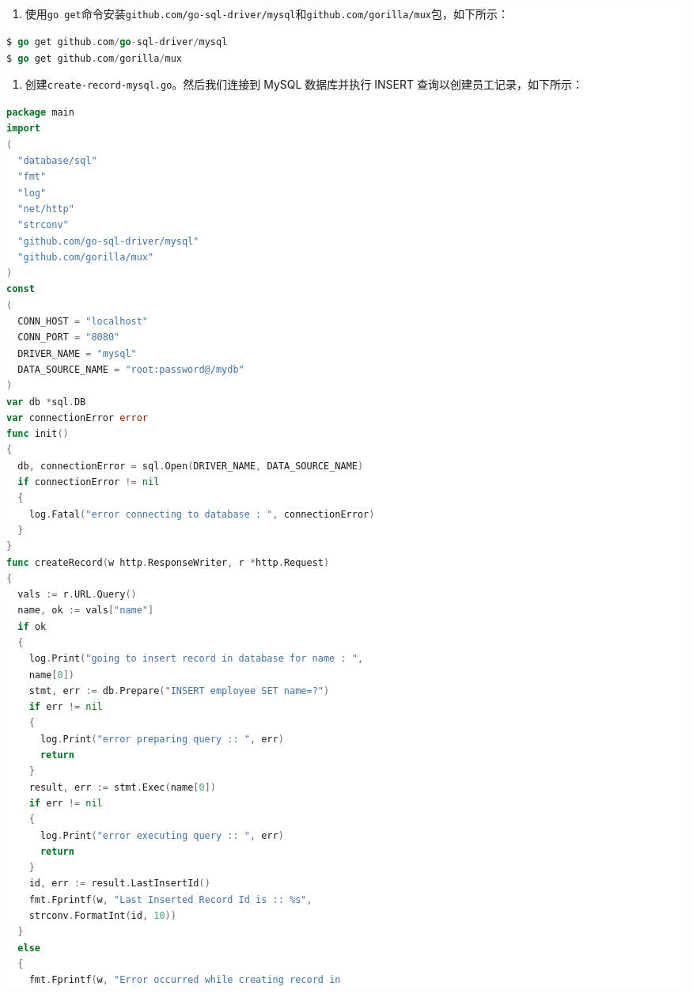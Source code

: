1.  使用`go get`命令安装`github.com/go-sql-driver/mysql`和`github.com/gorilla/mux`包，如下所示：

```go
$ go get github.com/go-sql-driver/mysql
$ go get github.com/gorilla/mux
```

1.  创建`create-record-mysql.go`。然后我们连接到 MySQL 数据库并执行 INSERT 查询以创建员工记录，如下所示：

```go
package main
import 
(
  "database/sql"
  "fmt"
  "log"
  "net/http"
  "strconv"
  "github.com/go-sql-driver/mysql"
  "github.com/gorilla/mux"
)
const 
(
  CONN_HOST = "localhost"
  CONN_PORT = "8080"
  DRIVER_NAME = "mysql"
  DATA_SOURCE_NAME = "root:password@/mydb"
)
var db *sql.DB
var connectionError error
func init() 
{
  db, connectionError = sql.Open(DRIVER_NAME, DATA_SOURCE_NAME)
  if connectionError != nil 
  {
    log.Fatal("error connecting to database : ", connectionError)
  }
}
func createRecord(w http.ResponseWriter, r *http.Request) 
{
  vals := r.URL.Query()
  name, ok := vals["name"]
  if ok 
  {
    log.Print("going to insert record in database for name : ",
    name[0])
    stmt, err := db.Prepare("INSERT employee SET name=?")
    if err != nil 
    {
      log.Print("error preparing query :: ", err)
      return
    }
    result, err := stmt.Exec(name[0])
    if err != nil 
    {
      log.Print("error executing query :: ", err)
      return
    }
    id, err := result.LastInsertId()
    fmt.Fprintf(w, "Last Inserted Record Id is :: %s",
    strconv.FormatInt(id, 10))
  } 
  else 
  {
    fmt.Fprintf(w, "Error occurred while creating record in 
```